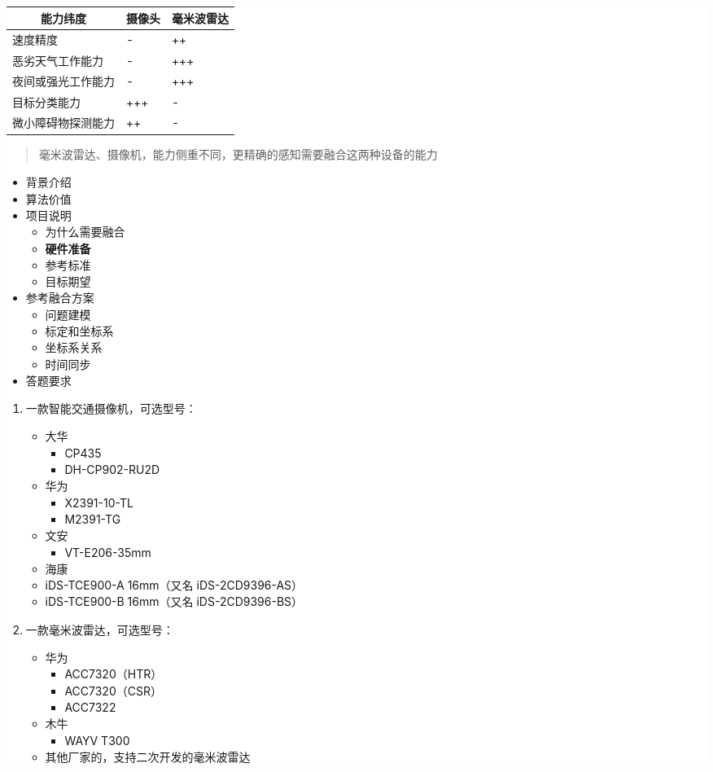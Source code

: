 

| 能力纬度           | 摄像头 | 毫米波雷达 |
| ------------------ | ------ | ---------- |
| 速度精度           | -      | ++         |
| 恶劣天气工作能力   | -      | +++        |
| 夜间或强光工作能力 | -      | +++        |
| 目标分类能力       | +++    | -          |
| 微小障碍物探测能力 | ++     | -          |

> 毫米波雷达、摄像机，能力侧重不同，更精确的感知需要融合这两种设备的能力



- 背景介绍
- 算法价值
- 项目说明
  - 为什么需要融合
  - **硬件准备**
  - 参考标准
  - 目标期望
- 参考融合方案
  - 问题建模
  - 标定和坐标系
  - 坐标系关系
  - 时间同步
- 答题要求
 



1. 一款智能交通摄像机，可选型号：
   - 大华
     - CP435
     - DH-CP902-RU2D
   - 华为
     - X2391-10-TL
     - M2391-TG
   - 文安
     - VT-E206-35mm
   - 海康 
    - iDS-TCE900-A 16mm（又名 iDS-2CD9396-AS） 
    - iDS-TCE900-B 16mm（又名 iDS-2CD9396-BS）



2. 一款毫米波雷达，可选型号：
   - 华为
     - ACC7320（HTR）
     - ACC7320（CSR）
     - ACC7322
   - 木牛
     - WAYV T300
   - 其他厂家的，支持二次开发的毫米波雷达
